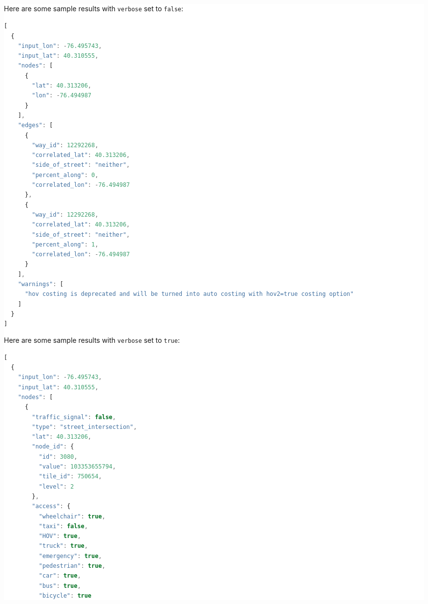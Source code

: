 Here are some sample results with `verbose` set to `false`:

```javascript
[
  {
    "input_lon": -76.495743,
    "input_lat": 40.310555,
    "nodes": [
      {
        "lat": 40.313206,
        "lon": -76.494987
      }
    ],
    "edges": [
      {
        "way_id": 12292268,
        "correlated_lat": 40.313206,
        "side_of_street": "neither",
        "percent_along": 0,
        "correlated_lon": -76.494987
      },
      {
        "way_id": 12292268,
        "correlated_lat": 40.313206,
        "side_of_street": "neither",
        "percent_along": 1,
        "correlated_lon": -76.494987
      }
    ],
    "warnings": [
      "hov costing is deprecated and will be turned into auto costing with hov2=true costing option"
    ]
  }
]
```


Here are some sample results with `verbose` set to `true`:

```javascript
[
  {
    "input_lon": -76.495743,
    "input_lat": 40.310555,
    "nodes": [
      {
        "traffic_signal": false,
        "type": "street_intersection",
        "lat": 40.313206,
        "node_id": {
          "id": 3080,
          "value": 103353655794,
          "tile_id": 750654,
          "level": 2
        },
        "access": {
          "wheelchair": true,
          "taxi": false,
          "HOV": true,
          "truck": true,
          "emergency": true,
          "pedestrian": true,
          "car": true,
          "bus": true,
          "bicycle": true
```